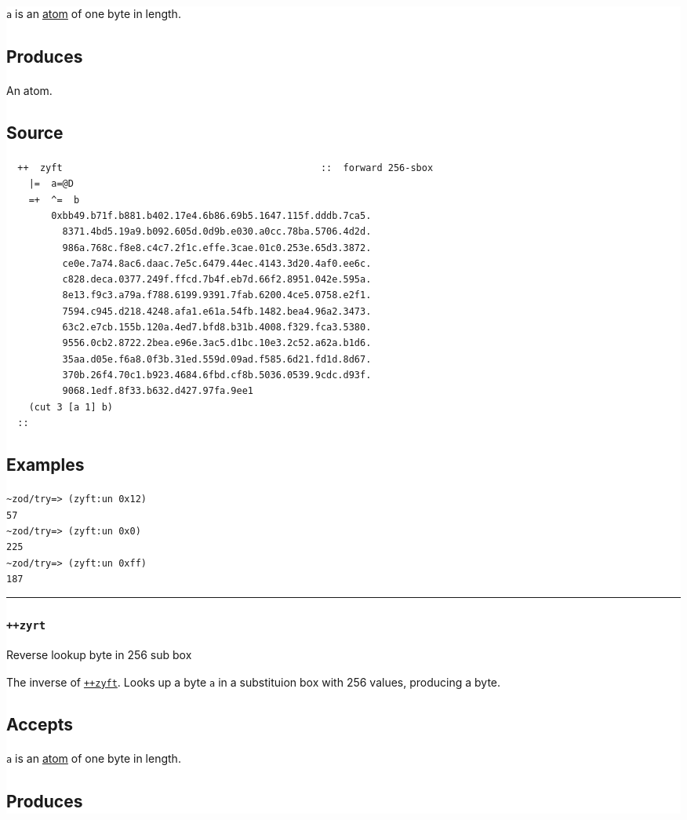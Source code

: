 `a` is an [atom]() of one byte in length.

Produces
--------

An atom.

Source
------

      ++  zyft                                              ::  forward 256-sbox
        |=  a=@D
        =+  ^=  b
            0xbb49.b71f.b881.b402.17e4.6b86.69b5.1647.115f.dddb.7ca5.
              8371.4bd5.19a9.b092.605d.0d9b.e030.a0cc.78ba.5706.4d2d.
              986a.768c.f8e8.c4c7.2f1c.effe.3cae.01c0.253e.65d3.3872.
              ce0e.7a74.8ac6.daac.7e5c.6479.44ec.4143.3d20.4af0.ee6c.
              c828.deca.0377.249f.ffcd.7b4f.eb7d.66f2.8951.042e.595a.
              8e13.f9c3.a79a.f788.6199.9391.7fab.6200.4ce5.0758.e2f1.
              7594.c945.d218.4248.afa1.e61a.54fb.1482.bea4.96a2.3473.
              63c2.e7cb.155b.120a.4ed7.bfd8.b31b.4008.f329.fca3.5380.
              9556.0cb2.8722.2bea.e96e.3ac5.d1bc.10e3.2c52.a62a.b1d6.
              35aa.d05e.f6a8.0f3b.31ed.559d.09ad.f585.6d21.fd1d.8d67.
              370b.26f4.70c1.b923.4684.6fbd.cf8b.5036.0539.9cdc.d93f.
              9068.1edf.8f33.b632.d427.97fa.9ee1
        (cut 3 [a 1] b)
      ::

Examples
--------

    ~zod/try=> (zyft:un 0x12)
    57
    ~zod/try=> (zyft:un 0x0)
    225
    ~zod/try=> (zyft:un 0xff)
    187

------------------------------------------------------------------------

### `++zyrt`

Reverse lookup byte in 256 sub box

The inverse of [`++zyft`](/doc/hoon/library/2en#++zyft). Looks up a byte `a` in a substituion box
with 256 values, producing a byte.

Accepts
-------

`a` is an [atom]() of one byte in length.

Produces
--------
